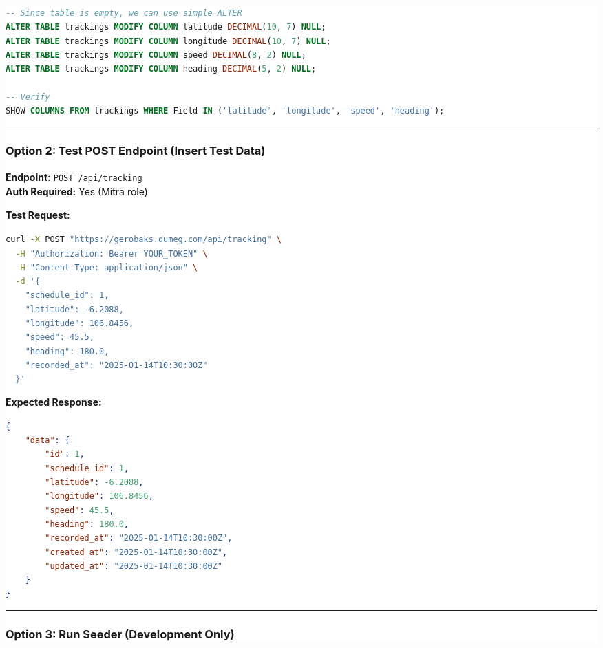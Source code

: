 ```sql
-- Since table is empty, we can use simple ALTER
ALTER TABLE trackings MODIFY COLUMN latitude DECIMAL(10, 7) NULL;
ALTER TABLE trackings MODIFY COLUMN longitude DECIMAL(10, 7) NULL;
ALTER TABLE trackings MODIFY COLUMN speed DECIMAL(8, 2) NULL;
ALTER TABLE trackings MODIFY COLUMN heading DECIMAL(5, 2) NULL;

-- Verify
SHOW COLUMNS FROM trackings WHERE Field IN ('latitude', 'longitude', 'speed', 'heading');
```

---

### Option 2: Test POST Endpoint (Insert Test Data)

**Endpoint:** `POST /api/tracking`  
**Auth Required:** Yes (Mitra role)

**Test Request:**

```bash
curl -X POST "https://gerobaks.dumeg.com/api/tracking" \
  -H "Authorization: Bearer YOUR_TOKEN" \
  -H "Content-Type: application/json" \
  -d '{
    "schedule_id": 1,
    "latitude": -6.2088,
    "longitude": 106.8456,
    "speed": 45.5,
    "heading": 180.0,
    "recorded_at": "2025-01-14T10:30:00Z"
  }'
```

**Expected Response:**

```json
{
    "data": {
        "id": 1,
        "schedule_id": 1,
        "latitude": -6.2088,
        "longitude": 106.8456,
        "speed": 45.5,
        "heading": 180.0,
        "recorded_at": "2025-01-14T10:30:00Z",
        "created_at": "2025-01-14T10:30:00Z",
        "updated_at": "2025-01-14T10:30:00Z"
    }
}
```

---

### Option 3: Run Seeder (Development Only)
